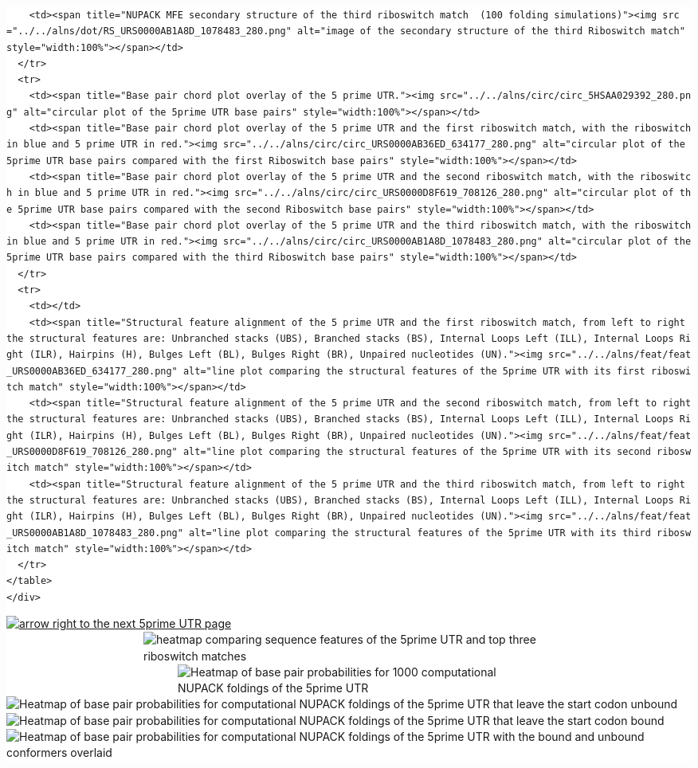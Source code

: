         <td><span title="NUPACK MFE secondary structure of the third riboswitch match  (100 folding simulations)"><img src="../../alns/dot/RS_URS0000AB1A8D_1078483_280.png" alt="image of the secondary structure of the third Riboswitch match" style="width:100%"></span></td>
      </tr>
      <tr>
        <td><span title="Base pair chord plot overlay of the 5 prime UTR."><img src="../../alns/circ/circ_5HSAA029392_280.png" alt="circular plot of the 5prime UTR base pairs" style="width:100%"></span></td>
        <td><span title="Base pair chord plot overlay of the 5 prime UTR and the first riboswitch match, with the riboswitch in blue and 5 prime UTR in red."><img src="../../alns/circ/circ_URS0000AB36ED_634177_280.png" alt="circular plot of the 5prime UTR base pairs compared with the first Riboswitch base pairs" style="width:100%"></span></td>
        <td><span title="Base pair chord plot overlay of the 5 prime UTR and the second riboswitch match, with the riboswitch in blue and 5 prime UTR in red."><img src="../../alns/circ/circ_URS0000D8F619_708126_280.png" alt="circular plot of the 5prime UTR base pairs compared with the second Riboswitch base pairs" style="width:100%"></span></td>
        <td><span title="Base pair chord plot overlay of the 5 prime UTR and the third riboswitch match, with the riboswitch in blue and 5 prime UTR in red."><img src="../../alns/circ/circ_URS0000AB1A8D_1078483_280.png" alt="circular plot of the 5prime UTR base pairs compared with the third Riboswitch base pairs" style="width:100%"></span></td>
      </tr>
      <tr>
        <td></td>
        <td><span title="Structural feature alignment of the 5 prime UTR and the first riboswitch match, from left to right the structural features are: Unbranched stacks (UBS), Branched stacks (BS), Internal Loops Left (ILL), Internal Loops Right (ILR), Hairpins (H), Bulges Left (BL), Bulges Right (BR), Unpaired nucleotides (UN)."><img src="../../alns/feat/feat_URS0000AB36ED_634177_280.png" alt="line plot comparing the structural features of the 5prime UTR with its first riboswitch match" style="width:100%"></span></td>
        <td><span title="Structural feature alignment of the 5 prime UTR and the second riboswitch match, from left to right the structural features are: Unbranched stacks (UBS), Branched stacks (BS), Internal Loops Left (ILL), Internal Loops Right (ILR), Hairpins (H), Bulges Left (BL), Bulges Right (BR), Unpaired nucleotides (UN)."><img src="../../alns/feat/feat_URS0000D8F619_708126_280.png" alt="line plot comparing the structural features of the 5prime UTR with its second riboswitch match" style="width:100%"></span></td>
        <td><span title="Structural feature alignment of the 5 prime UTR and the third riboswitch match, from left to right the structural features are: Unbranched stacks (UBS), Branched stacks (BS), Internal Loops Left (ILL), Internal Loops Right (ILR), Hairpins (H), Bulges Left (BL), Bulges Right (BR), Unpaired nucleotides (UN)."><img src="../../alns/feat/feat_URS0000AB1A8D_1078483_280.png" alt="line plot comparing the structural features of the 5prime UTR with its third riboswitch match" style="width:100%"></span></td>
      </tr>
    </table>
    </div>
  <div class="column">
    <a href="../../_mds/ANKRD44/"><span title="Next 5 prime UTR"><img src="../../icons/arrow_right.png" alt="arrow right to the next 5prime UTR page" style="width:100%"></span></a>
  </div>
</div>


<div class="row" >
    <div class="column_center">
        <span title="Sequence feature comparison across the 5 prime UTR and its top three riboswitch matches via a heatmap (64 nucleotide triplets)."><img src="../../alns/feat/featcomp_280.png" alt="heatmap comparing sequence features of the 5prime UTR and top three riboswitch matches" style="width:60%; display:block; margin-left:auto; margin-right:auto;"></span>
    </div>
</div>

<div class="row" >
    <div class="column_center">
        <span title="Probability that a given base pair LxL is bound within the 1000 folding simulations. Diagonal represents the overall probability that a given base is unpaired."><img src="../../alns/bpp/bpp_280.png" alt="Heatmap of base pair probabilities for 1000 computational NUPACK foldings of the 5prime UTR" style="width:50%; display:block; margin-left:auto; margin-right:auto;"></span>
    </div>
</div>

<div class="row" >
    <div class="column">
        <span title="Probability that a given base pair is bound when all three nucleotides of the start codon is unbound."><img src="../../alns/bpp/bpp_280_unbound.png" alt="Heatmap of base pair probabilities for computational NUPACK foldings of the 5prime UTR that leave the start codon unbound" style="width:100%; display:block; margin-left:auto; margin-right:auto;"></span>
    </div>
    <div class="column">
        <span title="Probability that a given base pair is bound when all three nucleotides of the start codon is bound."><img src="../../alns/bpp/bpp_280_bound.png" alt="Heatmap of base pair probabilities for computational NUPACK foldings of the 5prime UTR that leave the start codon bound" style="width:100%; display:block; margin-left:auto; margin-right:auto;"></span>
    </div>
    <div class="column">
        <span title="Merged base pair probability plot by unbound/bound start codons."><img src="../../alns/bpp/bpp_280_merge.png" alt="Heatmap of base pair probabilities for computational NUPACK foldings of the 5prime UTR with the bound and unbound conformers overlaid" style="width:100%; display:block; margin-left:auto; margin-right:auto;"></span>
    </div>
</div>
